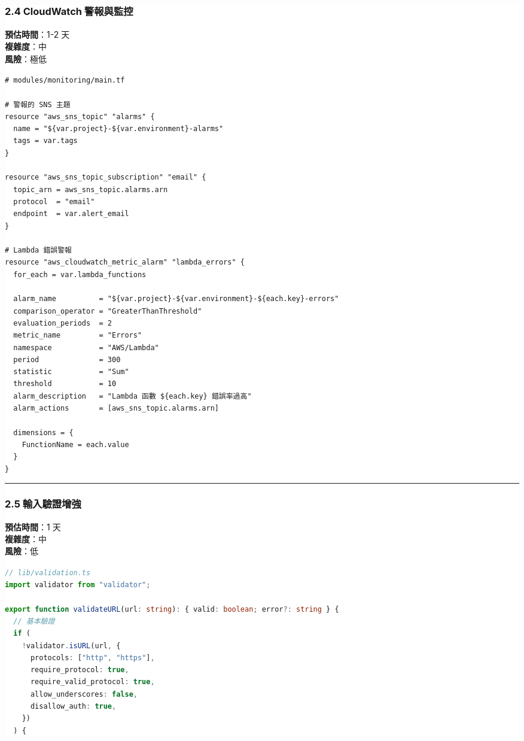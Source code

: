 
### 2.4 CloudWatch 警報與監控

**預估時間**：1-2 天  
**複雜度**：中  
**風險**：極低

```hcl
# modules/monitoring/main.tf

# 警報的 SNS 主題
resource "aws_sns_topic" "alarms" {
  name = "${var.project}-${var.environment}-alarms"
  tags = var.tags
}

resource "aws_sns_topic_subscription" "email" {
  topic_arn = aws_sns_topic.alarms.arn
  protocol  = "email"
  endpoint  = var.alert_email
}

# Lambda 錯誤警報
resource "aws_cloudwatch_metric_alarm" "lambda_errors" {
  for_each = var.lambda_functions

  alarm_name          = "${var.project}-${var.environment}-${each.key}-errors"
  comparison_operator = "GreaterThanThreshold"
  evaluation_periods  = 2
  metric_name         = "Errors"
  namespace           = "AWS/Lambda"
  period              = 300
  statistic           = "Sum"
  threshold           = 10
  alarm_description   = "Lambda 函數 ${each.key} 錯誤率過高"
  alarm_actions       = [aws_sns_topic.alarms.arn]

  dimensions = {
    FunctionName = each.value
  }
}
```

---

### 2.5 輸入驗證增強

**預估時間**：1 天  
**複雜度**：中  
**風險**：低

```typescript
// lib/validation.ts
import validator from "validator";

export function validateURL(url: string): { valid: boolean; error?: string } {
  // 基本驗證
  if (
    !validator.isURL(url, {
      protocols: ["http", "https"],
      require_protocol: true,
      require_valid_protocol: true,
      allow_underscores: false,
      disallow_auth: true,
    })
  ) {
```